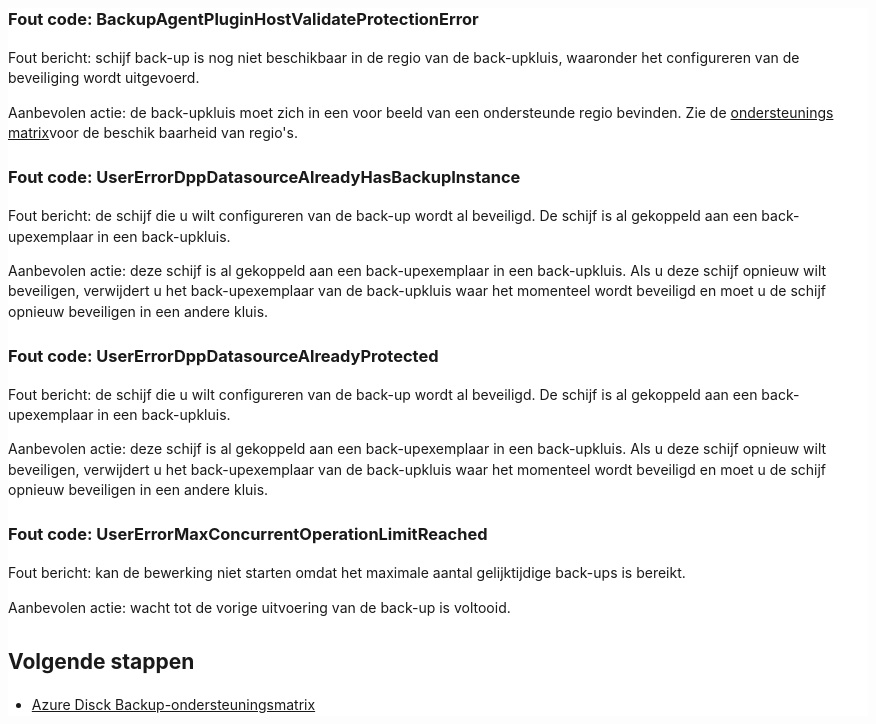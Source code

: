 ### <a name="error-code-backupagentpluginhostvalidateprotectionerror"></a>Fout code: BackupAgentPluginHostValidateProtectionError

Fout bericht: schijf back-up is nog niet beschikbaar in de regio van de back-upkluis, waaronder het configureren van de beveiliging wordt uitgevoerd.

Aanbevolen actie: de back-upkluis moet zich in een voor beeld van een ondersteunde regio bevinden. Zie de [ondersteunings matrix](disk-backup-support-matrix.md)voor de beschik baarheid van regio's.

### <a name="error-code-usererrordppdatasourcealreadyhasbackupinstance"></a>Fout code: UserErrorDppDatasourceAlreadyHasBackupInstance

Fout bericht: de schijf die u wilt configureren van de back-up wordt al beveiligd. De schijf is al gekoppeld aan een back-upexemplaar in een back-upkluis.

Aanbevolen actie: deze schijf is al gekoppeld aan een back-upexemplaar in een back-upkluis. Als u deze schijf opnieuw wilt beveiligen, verwijdert u het back-upexemplaar van de back-upkluis waar het momenteel wordt beveiligd en moet u de schijf opnieuw beveiligen in een andere kluis.

### <a name="error-code-usererrordppdatasourcealreadyprotected"></a>Fout code: UserErrorDppDatasourceAlreadyProtected

Fout bericht: de schijf die u wilt configureren van de back-up wordt al beveiligd. De schijf is al gekoppeld aan een back-upexemplaar in een back-upkluis.

Aanbevolen actie: deze schijf is al gekoppeld aan een back-upexemplaar in een back-upkluis. Als u deze schijf opnieuw wilt beveiligen, verwijdert u het back-upexemplaar van de back-upkluis waar het momenteel wordt beveiligd en moet u de schijf opnieuw beveiligen in een andere kluis.

### <a name="error-code-usererrormaxconcurrentoperationlimitreached"></a>Fout code: UserErrorMaxConcurrentOperationLimitReached

Fout bericht: kan de bewerking niet starten omdat het maximale aantal gelijktijdige back-ups is bereikt.

Aanbevolen actie: wacht tot de vorige uitvoering van de back-up is voltooid.

## <a name="next-steps"></a>Volgende stappen

- [Azure Disck Backup-ondersteuningsmatrix](disk-backup-support-matrix.md)

